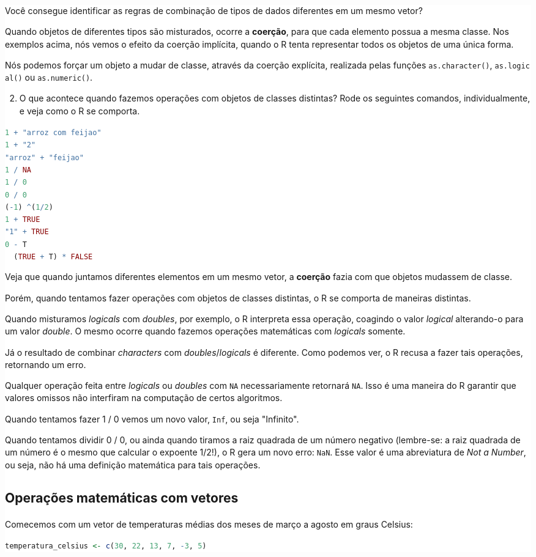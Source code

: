 Você consegue identificar as regras de combinação de tipos de dados diferentes em um mesmo vetor?

Quando objetos de diferentes tipos são misturados, ocorre a **coerção**, para que cada elemento possua a mesma classe. Nos exemplos acima, nós vemos o efeito da coerção implícita, quando o R tenta representar todos os objetos de uma única forma.

Nós podemos forçar um objeto a mudar de classe, através da coerção explícita, realizada pelas funções `as.character()`, `as.logical()` ou `as.numeric()`.

2) O que acontece quando fazemos operações com objetos de classes distintas? Rode os seguintes comandos, individualmente, e veja como o R se comporta.

``` r
1 + "arroz com feijao"
1 + "2"
"arroz" + "feijao"
1 / NA
1 / 0 
0 / 0
(-1) ^(1/2)
1 + TRUE
"1" + TRUE
0 - T
  (TRUE + T) * FALSE 
```

Veja que quando juntamos diferentes elementos em um mesmo vetor, a **coerção** fazia com que objetos mudassem de classe. 

Porém, quando tentamos fazer operações com objetos de classes distintas, o R se comporta de maneiras distintas. 

Quando misturamos _logicals_ com _doubles_, por exemplo, o R interpreta essa operação, coagindo o valor _logical_ alterando-o para um valor _double_. O mesmo ocorre quando fazemos operações matemáticas com _logicals_ somente. 

Já o resultado de combinar _characters_ com _doubles_/_logicals_ é diferente. Como podemos ver, o R recusa a fazer tais operações, retornando um erro.

Qualquer operação feita entre _logicals_ ou _doubles_ com `NA` necessariamente retornará `NA`. Isso é uma maneira do R garantir que valores omissos não interfiram na computação de certos algoritmos.

Quando tentamos fazer 1 / 0 vemos um novo valor, `Inf`, ou seja "Infinito". 

Quando tentamos dividir 0 / 0, ou ainda quando tiramos a raiz quadrada de um número negativo (lembre-se: a raiz quadrada de um número é o mesmo que calcular o expoente 1/2!), o R gera um novo erro: `NaN`. Esse valor é uma abreviatura de _Not a Number_, ou seja, não há uma definição matemática para tais operações. 


## Operações matemáticas com vetores

Comecemos com um vetor de temperaturas médias dos meses de março a agosto em graus Celsius:

``` r
temperatura_celsius <- c(30, 22, 13, 7, -3, 5)
```
